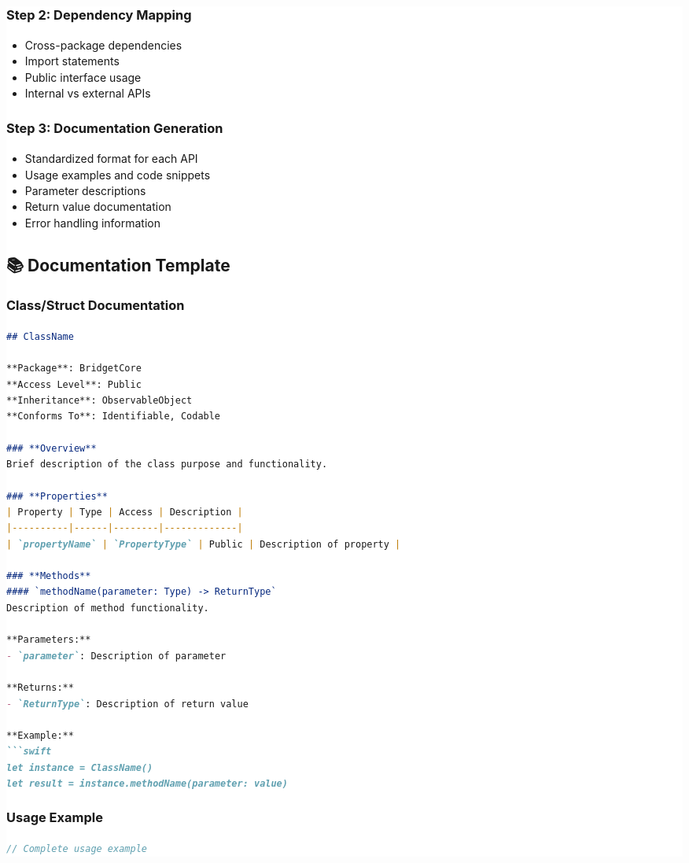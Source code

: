 ### **Step 2: Dependency Mapping**
- Cross-package dependencies
- Import statements
- Public interface usage
- Internal vs external APIs

### **Step 3: Documentation Generation**
- Standardized format for each API
- Usage examples and code snippets
- Parameter descriptions
- Return value documentation
- Error handling information

## 📚 **Documentation Template**

### **Class/Struct Documentation**
```markdown
## ClassName

**Package**: BridgetCore  
**Access Level**: Public  
**Inheritance**: ObservableObject  
**Conforms To**: Identifiable, Codable  

### **Overview**
Brief description of the class purpose and functionality.

### **Properties**
| Property | Type | Access | Description |
|----------|------|--------|-------------|
| `propertyName` | `PropertyType` | Public | Description of property |

### **Methods**
#### `methodName(parameter: Type) -> ReturnType`
Description of method functionality.

**Parameters:**
- `parameter`: Description of parameter

**Returns:**
- `ReturnType`: Description of return value

**Example:**
```swift
let instance = ClassName()
let result = instance.methodName(parameter: value)
```

### **Usage Example**
```swift
// Complete usage example
```
